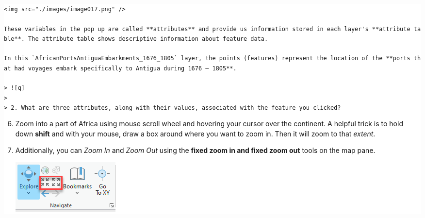     <img src="./images/image017.png" />

    These variables in the pop up are called **attributes** and provide us information stored in each layer's **attribute table**. The attribute table shows descriptive information about feature data. 

    In this `AfricanPortsAntiguaEmbarkments_1676_1805` layer, the points (features) represent the location of the **ports that had voyages embark specifically to Antigua during 1676 – 1805**.

    > ![q]
    > 
    > 2. What are three attributes, along with their values, associated with the feature you clicked?

6.  Zoom into a part of Africa using mouse scroll wheel and hovering your cursor over the continent. A helpful trick is to hold down **shift** and with your mouse, draw a box around where you want to zoom in. Then it will zoom to that *extent*.

7.  Additionally, you can *Zoom In* and *Zoom Out* using the **fixed zoom in and fixed zoom out** tools on the map pane.

    <img src="./images/image018.png" />


[l]: #
[imp]: https://img.shields.io/badge/IMPORTANT!-red?style=plastic
[q]: https://img.shields.io/badge/Question-blue?style=plastic